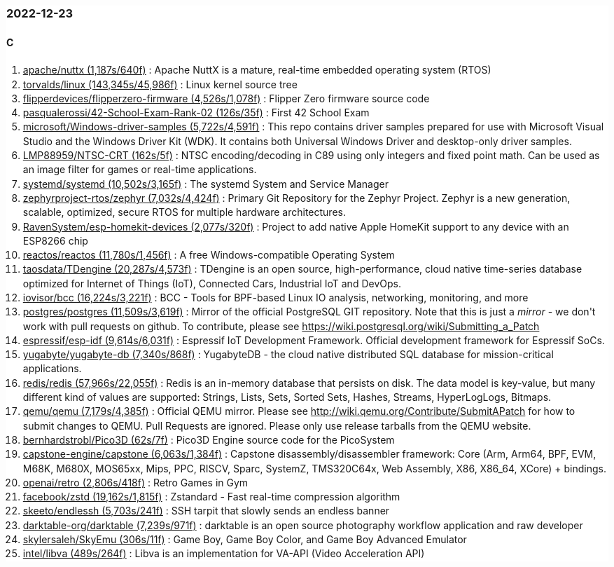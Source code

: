 ### 2022-12-23

#### C
1. [apache/nuttx (1,187s/640f)](https://github.com/apache/nuttx) : Apache NuttX is a mature, real-time embedded operating system (RTOS)
2. [torvalds/linux (143,345s/45,986f)](https://github.com/torvalds/linux) : Linux kernel source tree
3. [flipperdevices/flipperzero-firmware (4,526s/1,078f)](https://github.com/flipperdevices/flipperzero-firmware) : Flipper Zero firmware source code
4. [pasqualerossi/42-School-Exam-Rank-02 (126s/35f)](https://github.com/pasqualerossi/42-School-Exam-Rank-02) : First 42 School Exam
5. [microsoft/Windows-driver-samples (5,722s/4,591f)](https://github.com/microsoft/Windows-driver-samples) : This repo contains driver samples prepared for use with Microsoft Visual Studio and the Windows Driver Kit (WDK). It contains both Universal Windows Driver and desktop-only driver samples.
6. [LMP88959/NTSC-CRT (162s/5f)](https://github.com/LMP88959/NTSC-CRT) : NTSC encoding/decoding in C89 using only integers and fixed point math. Can be used as an image filter for games or real-time applications.
7. [systemd/systemd (10,502s/3,165f)](https://github.com/systemd/systemd) : The systemd System and Service Manager
8. [zephyrproject-rtos/zephyr (7,032s/4,424f)](https://github.com/zephyrproject-rtos/zephyr) : Primary Git Repository for the Zephyr Project. Zephyr is a new generation, scalable, optimized, secure RTOS for multiple hardware architectures.
9. [RavenSystem/esp-homekit-devices (2,077s/320f)](https://github.com/RavenSystem/esp-homekit-devices) : Project to add native Apple HomeKit support to any device with an ESP8266 chip
10. [reactos/reactos (11,780s/1,456f)](https://github.com/reactos/reactos) : A free Windows-compatible Operating System
11. [taosdata/TDengine (20,287s/4,573f)](https://github.com/taosdata/TDengine) : TDengine is an open source, high-performance, cloud native time-series database optimized for Internet of Things (IoT), Connected Cars, Industrial IoT and DevOps.
12. [iovisor/bcc (16,224s/3,221f)](https://github.com/iovisor/bcc) : BCC - Tools for BPF-based Linux IO analysis, networking, monitoring, and more
13. [postgres/postgres (11,509s/3,619f)](https://github.com/postgres/postgres) : Mirror of the official PostgreSQL GIT repository. Note that this is just a *mirror* - we don't work with pull requests on github. To contribute, please see https://wiki.postgresql.org/wiki/Submitting_a_Patch
14. [espressif/esp-idf (9,614s/6,031f)](https://github.com/espressif/esp-idf) : Espressif IoT Development Framework. Official development framework for Espressif SoCs.
15. [yugabyte/yugabyte-db (7,340s/868f)](https://github.com/yugabyte/yugabyte-db) : YugabyteDB - the cloud native distributed SQL database for mission-critical applications.
16. [redis/redis (57,966s/22,055f)](https://github.com/redis/redis) : Redis is an in-memory database that persists on disk. The data model is key-value, but many different kind of values are supported: Strings, Lists, Sets, Sorted Sets, Hashes, Streams, HyperLogLogs, Bitmaps.
17. [qemu/qemu (7,179s/4,385f)](https://github.com/qemu/qemu) : Official QEMU mirror. Please see http://wiki.qemu.org/Contribute/SubmitAPatch for how to submit changes to QEMU. Pull Requests are ignored. Please only use release tarballs from the QEMU website.
18. [bernhardstrobl/Pico3D (62s/7f)](https://github.com/bernhardstrobl/Pico3D) : Pico3D Engine source code for the PicoSystem
19. [capstone-engine/capstone (6,063s/1,384f)](https://github.com/capstone-engine/capstone) : Capstone disassembly/disassembler framework: Core (Arm, Arm64, BPF, EVM, M68K, M680X, MOS65xx, Mips, PPC, RISCV, Sparc, SystemZ, TMS320C64x, Web Assembly, X86, X86_64, XCore) + bindings.
20. [openai/retro (2,806s/418f)](https://github.com/openai/retro) : Retro Games in Gym
21. [facebook/zstd (19,162s/1,815f)](https://github.com/facebook/zstd) : Zstandard - Fast real-time compression algorithm
22. [skeeto/endlessh (5,703s/241f)](https://github.com/skeeto/endlessh) : SSH tarpit that slowly sends an endless banner
23. [darktable-org/darktable (7,239s/971f)](https://github.com/darktable-org/darktable) : darktable is an open source photography workflow application and raw developer
24. [skylersaleh/SkyEmu (306s/11f)](https://github.com/skylersaleh/SkyEmu) : Game Boy, Game Boy Color, and Game Boy Advanced Emulator
25. [intel/libva (489s/264f)](https://github.com/intel/libva) : Libva is an implementation for VA-API (Video Acceleration API)
